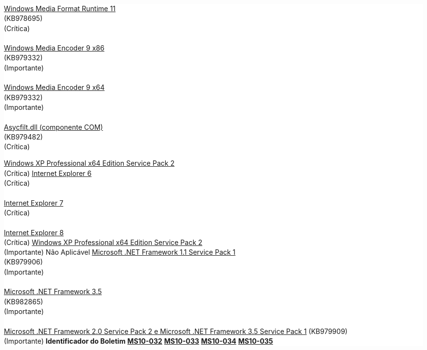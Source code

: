 <a href="http://www.microsoft.com/downloads/details.aspx?familyid=d2887448-9d3c-472f-a0bd-ab083a65eafc">Windows Media Format Runtime 11</a><br />
(KB978695)<br />
(Crítica)<br />
<br />
<a href="http://www.microsoft.com/downloads/details.aspx?familyid=94c654f0-f70f-4fbd-84de-797be20fc3b9">Windows Media Encoder 9 x86</a><br />
(KB979332)<br />
(Importante)<br />
<br />
<a href="http://www.microsoft.com/downloads/details.aspx?familyid=2b7a3cb7-151c-4184-9865-f197ef6ee8e7">Windows Media Encoder 9 x64</a><br />
(KB979332)<br />
(Importante)<br />
<br />
<a href="http://www.microsoft.com/downloads/details.aspx?familyid=c110d26e-9a1e-4e47-9ce2-4068f2733a2f">Asycfilt.dll (componente COM)</a><br />
(KB979482)<br />
(Crítica)</td>
<td style="border:1px solid black;"><a href="http://www.microsoft.com/downloads/details.aspx?familyid=f3e462fb-df95-4b79-a8bc-5359c2967503">Windows XP Professional x64 Edition Service Pack 2</a><br />
(Crítica)</td>
<td style="border:1px solid black;"><a href="http://www.microsoft.com/downloads/details.aspx?familyid=7780af61-a206-49aa-a805-a49bdcbb5419">Internet Explorer 6</a><br />
(Crítica)<br />
<br />
<a href="http://www.microsoft.com/downloads/details.aspx?familyid=6c7cda29-161e-49b4-976a-c718c0aa11a0">Internet Explorer 7</a><br />
(Crítica)<br />
<br />
<a href="http://www.microsoft.com/downloads/details.aspx?familyid=37cd7533-ddad-4d0d-85c0-1491308e1ff8">Internet Explorer 8</a><br />
(Crítica)</td>
<td style="border:1px solid black;"><a href="http://www.microsoft.com/downloads/details.aspx?familyid=dc835b94-3368-4c1c-8f29-40517c73540e">Windows XP Professional x64 Edition Service Pack 2</a><br />
(Importante)</td>
<td style="border:1px solid black;">Não Aplicável</td>
<td style="border:1px solid black;"><a href="http://www.microsoft.com/downloads/details.aspx?familyid=5e55ee58-f00a-4237-bddc-492b63a18b96">Microsoft .NET Framework 1.1 Service Pack 1</a><br />
(KB979906)<br />
(Importante)<br />
<br />
<a href="http://www.microsoft.com/downloads/details.aspx?familyid=1b41e880-d774-4292-b2aa-2a66568142c9">Microsoft .NET Framework 3.5</a><br />
(KB982865)<br />
(Importante)<br />
<br />
<a href="http://www.microsoft.com/downloads/details.aspx?familyid=43810ead-1fcc-4a97-ad82-00ee42c27bad">Microsoft .NET Framework 2.0 Service Pack 2 e Microsoft .NET Framework 3.5 Service Pack 1</a> (KB979909)<br />
(Importante)</td>
</tr>
<tr class="odd">
<td style="border:1px solid black;"><strong>Identificador do Boletim</strong></td>
<td style="border:1px solid black;"><a href="http://go.microsoft.com/fwlink/?linkid=184917"><strong>MS10-032</strong></a></td>
<td style="border:1px solid black;"><a href="http://go.microsoft.com/fwlink/?linkid=191065"><strong>MS10-033</strong></a></td>
<td style="border:1px solid black;"><a href="http://go.microsoft.com/fwlink/?linkid=185159"><strong>MS10-034</strong></a></td>
<td style="border:1px solid black;"><a href="http://go.microsoft.com/fwlink/?linkid=190898"><strong>MS10-035</strong></a></td>